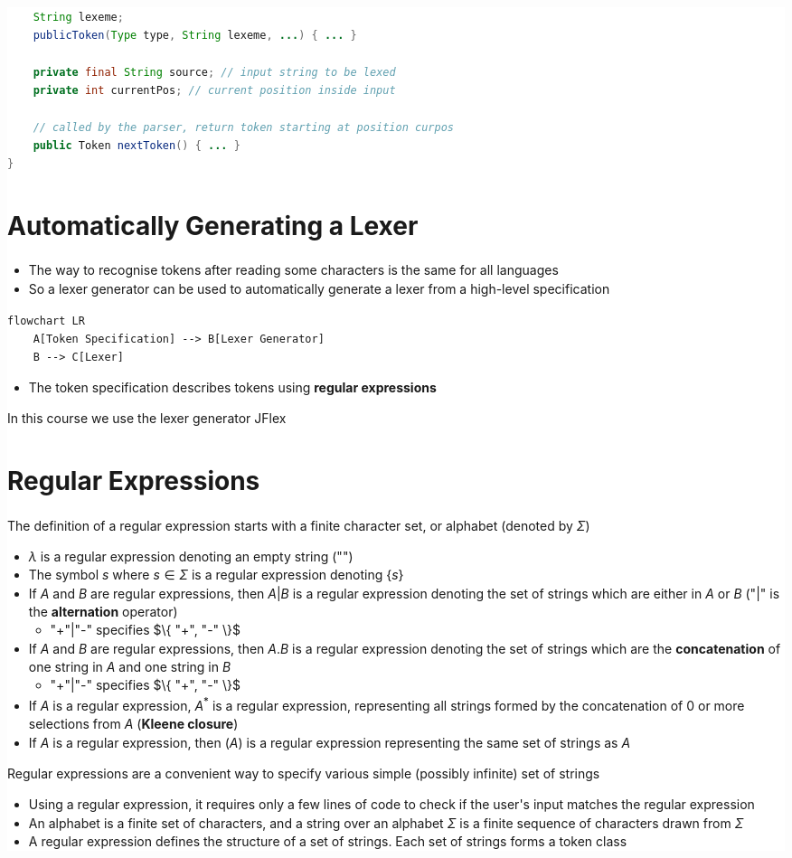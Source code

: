 ```java
    String lexeme;
    publicToken(Type type, String lexeme, ...) { ... }

    private final String source; // input string to be lexed
    private int currentPos; // current position inside input

    // called by the parser, return token starting at position curpos
    public Token nextToken() { ... }
}
```

# Automatically Generating a Lexer

- The way to recognise tokens after reading some characters is the same for all languages
- So a lexer generator can be used to automatically generate a lexer from a high-level specification

```mermaid
flowchart LR
    A[Token Specification] --> B[Lexer Generator]
    B --> C[Lexer]
```

- The token specification describes tokens using **regular expressions**

In this course we use the lexer generator JFlex

# Regular Expressions

The definition of a regular expression starts with a finite character set, or alphabet (denoted by $\Sigma$)

- $\lambda$ is a regular expression denoting an empty string ("")
- The symbol $s$ where $s \in \Sigma$ is a regular expression denoting $\{s\}$
- If $A$ and $B$ are regular expressions, then $A|B$ is a regular expression denoting the set of strings which are either in $A$ or $B$ ("|" is the **alternation** operator)
  - "+"|"-" specifies $\{ "+", "-" \}$
- If $A$ and $B$ are regular expressions, then $A.B$ is a regular expression denoting the set of strings which are the **concatenation** of one string in $A$ and one string in $B$
  - "+"|"-" specifies $\{ "+", "-" \}$
- If $A$ is a regular expression, $A^*$ is a regular expression, representing all strings formed by the concatenation of 0 or more selections from $A$ (**Kleene closure**)
- If $A$ is a regular expression, then $(A)$ is a regular expression representing the same set of strings as $A$

Regular expressions are a convenient way to specify various simple (possibly infinite) set of strings

- Using a regular expression, it requires only a few lines of code to check if the user's input matches the regular expression
- An alphabet is a finite set of characters, and a string over an alphabet $\Sigma$ is a finite sequence of characters drawn from $\Sigma$
- A regular expression defines the structure of a set of strings. Each set of strings forms a token class
